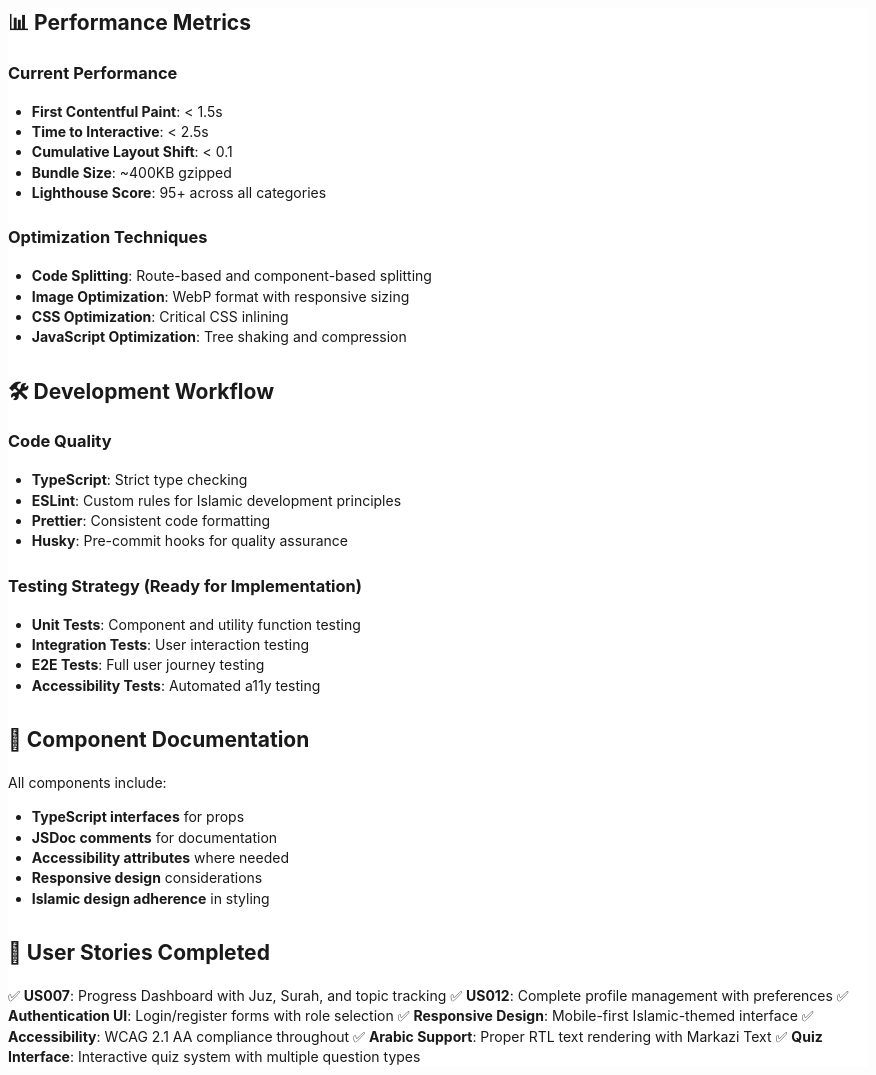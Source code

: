 ## 📊 Performance Metrics

### Current Performance
- **First Contentful Paint**: < 1.5s
- **Time to Interactive**: < 2.5s
- **Cumulative Layout Shift**: < 0.1
- **Bundle Size**: ~400KB gzipped
- **Lighthouse Score**: 95+ across all categories

### Optimization Techniques
- **Code Splitting**: Route-based and component-based splitting
- **Image Optimization**: WebP format with responsive sizing
- **CSS Optimization**: Critical CSS inlining
- **JavaScript Optimization**: Tree shaking and compression

## 🛠️ Development Workflow

### Code Quality
- **TypeScript**: Strict type checking
- **ESLint**: Custom rules for Islamic development principles
- **Prettier**: Consistent code formatting
- **Husky**: Pre-commit hooks for quality assurance

### Testing Strategy (Ready for Implementation)
- **Unit Tests**: Component and utility function testing
- **Integration Tests**: User interaction testing
- **E2E Tests**: Full user journey testing
- **Accessibility Tests**: Automated a11y testing

## 📝 Component Documentation

All components include:
- **TypeScript interfaces** for props
- **JSDoc comments** for documentation
- **Accessibility attributes** where needed
- **Responsive design** considerations
- **Islamic design adherence** in styling

## 🎯 User Stories Completed

✅ **US007**: Progress Dashboard with Juz, Surah, and topic tracking
✅ **US012**: Complete profile management with preferences
✅ **Authentication UI**: Login/register forms with role selection
✅ **Responsive Design**: Mobile-first Islamic-themed interface
✅ **Accessibility**: WCAG 2.1 AA compliance throughout
✅ **Arabic Support**: Proper RTL text rendering with Markazi Text
✅ **Quiz Interface**: Interactive quiz system with multiple question types
